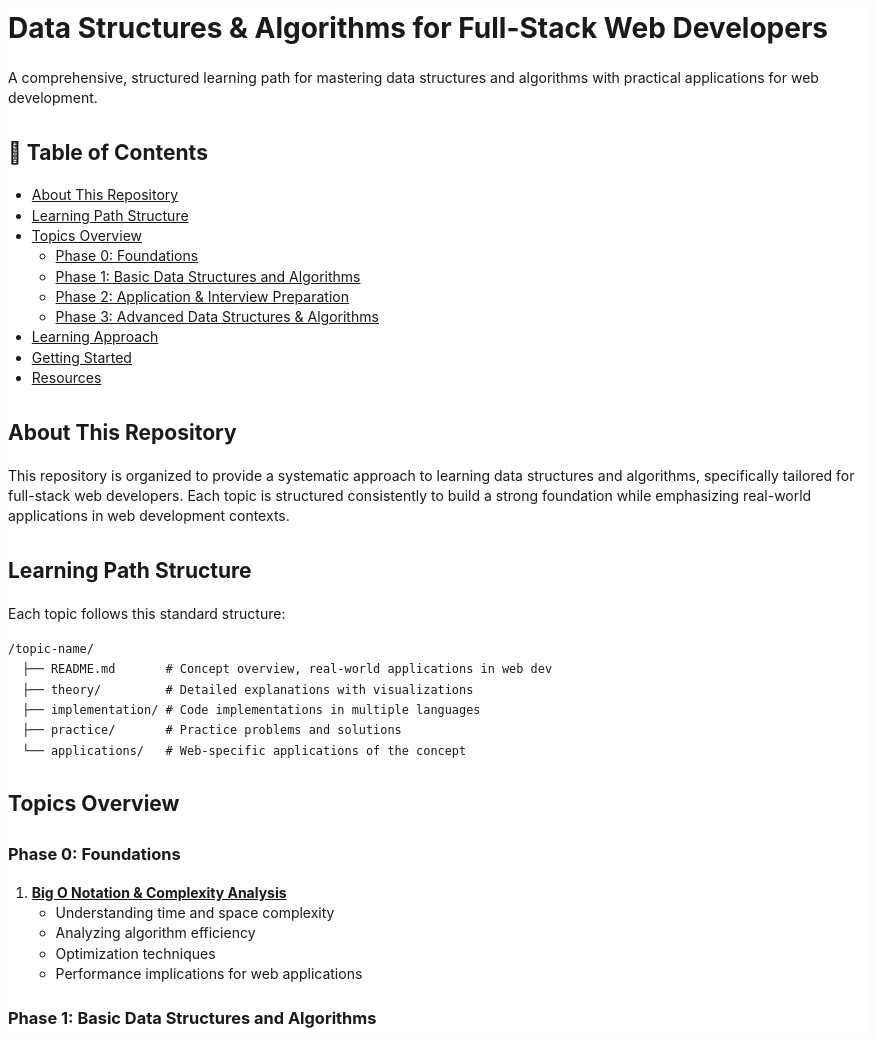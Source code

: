 # Data Structures & Algorithms for Full-Stack Web Developers

A comprehensive, structured learning path for mastering data structures and algorithms with practical applications for web development.

## 📑 Table of Contents
- [About This Repository](#about-this-repository)
- [Learning Path Structure](#learning-path-structure)
- [Topics Overview](#topics-overview)
  - [Phase 0: Foundations](#phase-0-foundations)
  - [Phase 1: Basic Data Structures and Algorithms](#phase-1-basic-data-structures-and-algorithms)
  - [Phase 2: Application & Interview Preparation](#phase-2-application--interview-preparation)
  - [Phase 3: Advanced Data Structures & Algorithms](#phase-3-advanced-data-structures--algorithms)
- [Learning Approach](#learning-approach)
- [Getting Started](#getting-started)
- [Resources](#resources)

## About This Repository

This repository is organized to provide a systematic approach to learning data structures and algorithms, specifically tailored for full-stack web developers. Each topic is structured consistently to build a strong foundation while emphasizing real-world applications in web development contexts.

## Learning Path Structure

Each topic follows this standard structure:

```
/topic-name/
  ├── README.md       # Concept overview, real-world applications in web dev
  ├── theory/         # Detailed explanations with visualizations
  ├── implementation/ # Code implementations in multiple languages
  ├── practice/       # Practice problems and solutions
  └── applications/   # Web-specific applications of the concept
```

## Topics Overview

### Phase 0: Foundations

1. [**Big O Notation & Complexity Analysis**](./01-Big-O-Notation/README.md)
   - Understanding time and space complexity
   - Analyzing algorithm efficiency
   - Optimization techniques
   - Performance implications for web applications

### Phase 1: Basic Data Structures and Algorithms
